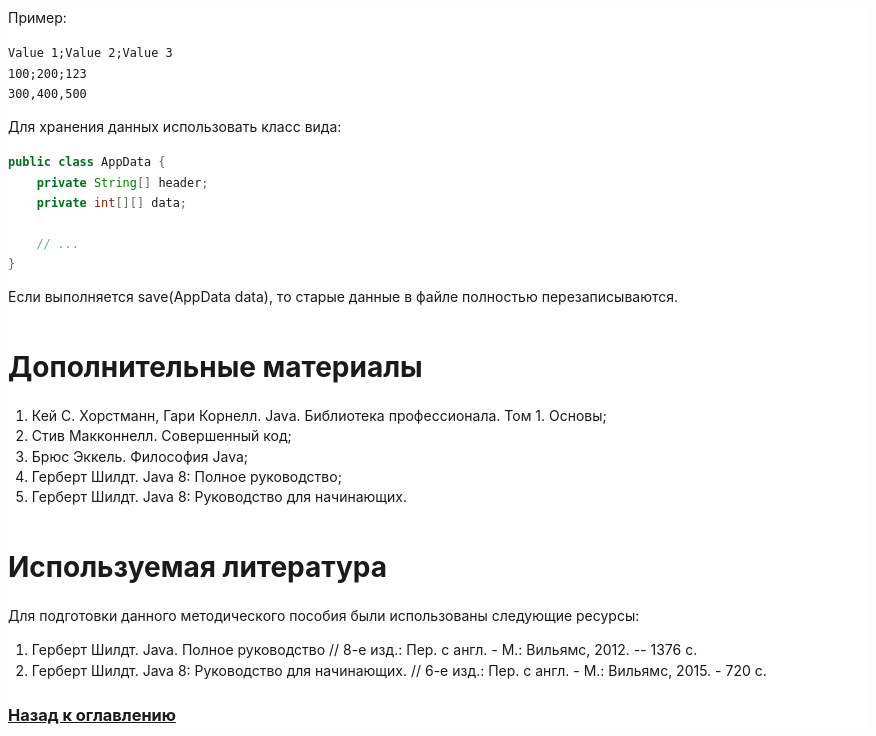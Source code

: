 Пример:

```
Value 1;Value 2;Value 3
100;200;123
300,400,500
```

Для хранения данных использовать класс вида:

```java
public class AppData {
    private String[] header;
    private int[][] data;

    // ...
}
```

Если выполняется save(AppData data), то старые данные в файле полностью
перезаписываются.

# Дополнительные материалы

1. Кей С. Хорстманн, Гари Корнелл. Java. Библиотека профессионала. Том 1. Основы;
2. Стив Макконнелл. Совершенный код;
3. Брюс Эккель. Философия Java;
4. Герберт Шилдт. Java 8: Полное руководство;
5. Герберт Шилдт. Java 8: Руководство для начинающих.

# Используемая литература

Для подготовки данного методического пособия были использованы следующие ресурсы:

1. Герберт Шилдт. Java. Полное руководство // 8-е изд.: Пер. с англ. - М.: Вильямс, 2012. -- 1376 с.
2. Герберт Шилдт. Java 8: Руководство для начинающих. // 6-е изд.: Пер. с англ. - М.: Вильямс, 2015. - 720 с.

### [Назад к оглавлению](../../../../../../README.md)
